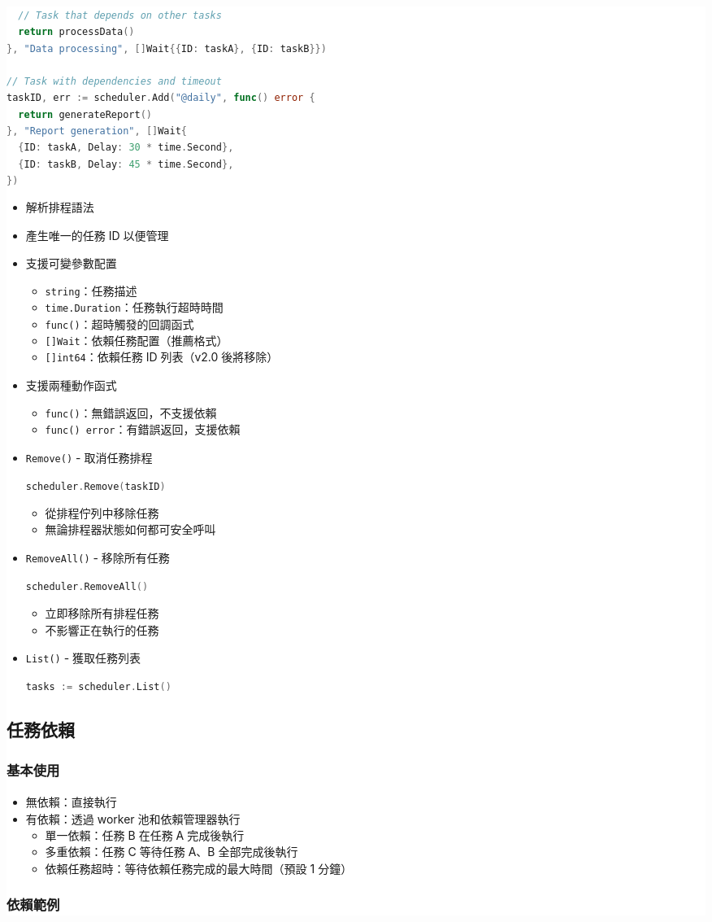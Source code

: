   ```go
    // Task that depends on other tasks
    return processData()
  }, "Data processing", []Wait{{ID: taskA}, {ID: taskB}})

  // Task with dependencies and timeout
  taskID, err := scheduler.Add("@daily", func() error {
    return generateReport()
  }, "Report generation", []Wait{
    {ID: taskA, Delay: 30 * time.Second},
    {ID: taskB, Delay: 45 * time.Second},
  })
  ```
  - 解析排程語法
  - 產生唯一的任務 ID 以便管理
  - 支援可變參數配置
    - `string`：任務描述
    - `time.Duration`：任務執行超時時間
    - `func()`：超時觸發的回調函式
    - `[]Wait`：依賴任務配置（推薦格式）
    - `[]int64`：依賴任務 ID 列表（v2.0 後將移除）
  - 支援兩種動作函式
    - `func()`：無錯誤返回，不支援依賴
    - `func() error`：有錯誤返回，支援依賴

- `Remove()` - 取消任務排程
  ```go
  scheduler.Remove(taskID)
  ```
  - 從排程佇列中移除任務
  - 無論排程器狀態如何都可安全呼叫

- `RemoveAll()` - 移除所有任務
  ```go
  scheduler.RemoveAll()
  ```
  - 立即移除所有排程任務
  - 不影響正在執行的任務

- `List()` - 獲取任務列表
  ```go
  tasks := scheduler.List()
  ```

## 任務依賴 

### 基本使用
- 無依賴：直接執行
- 有依賴：透過 worker 池和依賴管理器執行
  - 單一依賴：任務 B 在任務 A 完成後執行
  - 多重依賴：任務 C 等待任務 A、B 全部完成後執行
  - 依賴任務超時：等待依賴任務完成的最大時間（預設 1 分鐘）

### 依賴範例
